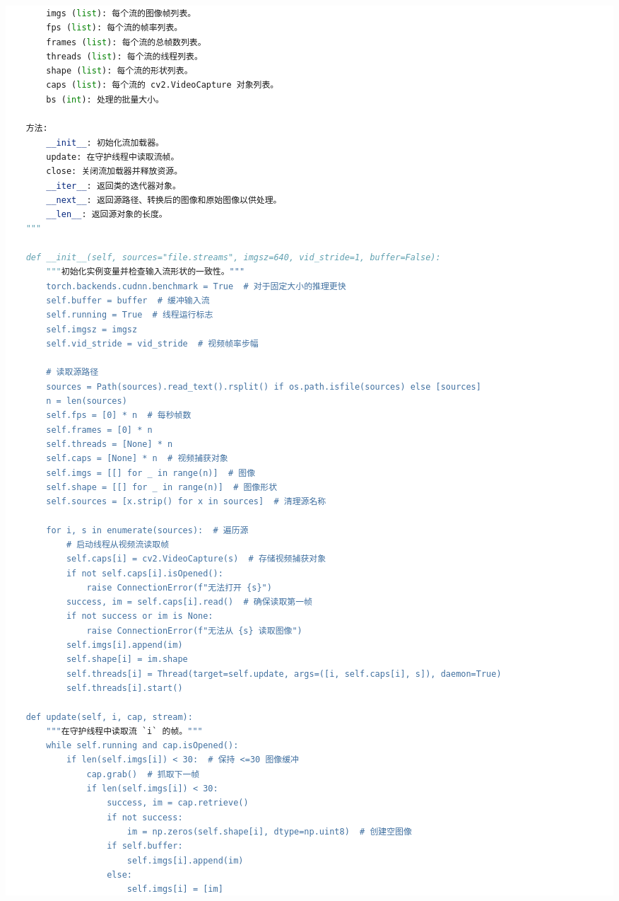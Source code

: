 ```python
        imgs (list): 每个流的图像帧列表。
        fps (list): 每个流的帧率列表。
        frames (list): 每个流的总帧数列表。
        threads (list): 每个流的线程列表。
        shape (list): 每个流的形状列表。
        caps (list): 每个流的 cv2.VideoCapture 对象列表。
        bs (int): 处理的批量大小。

    方法:
        __init__: 初始化流加载器。
        update: 在守护线程中读取流帧。
        close: 关闭流加载器并释放资源。
        __iter__: 返回类的迭代器对象。
        __next__: 返回源路径、转换后的图像和原始图像以供处理。
        __len__: 返回源对象的长度。
    """

    def __init__(self, sources="file.streams", imgsz=640, vid_stride=1, buffer=False):
        """初始化实例变量并检查输入流形状的一致性。"""
        torch.backends.cudnn.benchmark = True  # 对于固定大小的推理更快
        self.buffer = buffer  # 缓冲输入流
        self.running = True  # 线程运行标志
        self.imgsz = imgsz
        self.vid_stride = vid_stride  # 视频帧率步幅

        # 读取源路径
        sources = Path(sources).read_text().rsplit() if os.path.isfile(sources) else [sources]
        n = len(sources)
        self.fps = [0] * n  # 每秒帧数
        self.frames = [0] * n
        self.threads = [None] * n
        self.caps = [None] * n  # 视频捕获对象
        self.imgs = [[] for _ in range(n)]  # 图像
        self.shape = [[] for _ in range(n)]  # 图像形状
        self.sources = [x.strip() for x in sources]  # 清理源名称

        for i, s in enumerate(sources):  # 遍历源
            # 启动线程从视频流读取帧
            self.caps[i] = cv2.VideoCapture(s)  # 存储视频捕获对象
            if not self.caps[i].isOpened():
                raise ConnectionError(f"无法打开 {s}")
            success, im = self.caps[i].read()  # 确保读取第一帧
            if not success or im is None:
                raise ConnectionError(f"无法从 {s} 读取图像")
            self.imgs[i].append(im)
            self.shape[i] = im.shape
            self.threads[i] = Thread(target=self.update, args=([i, self.caps[i], s]), daemon=True)
            self.threads[i].start()

    def update(self, i, cap, stream):
        """在守护线程中读取流 `i` 的帧。"""
        while self.running and cap.isOpened():
            if len(self.imgs[i]) < 30:  # 保持 <=30 图像缓冲
                cap.grab()  # 抓取下一帧
                if len(self.imgs[i]) < 30:
                    success, im = cap.retrieve()
                    if not success:
                        im = np.zeros(self.shape[i], dtype=np.uint8)  # 创建空图像
                    if self.buffer:
                        self.imgs[i].append(im)
                    else:
                        self.imgs[i] = [im]

```